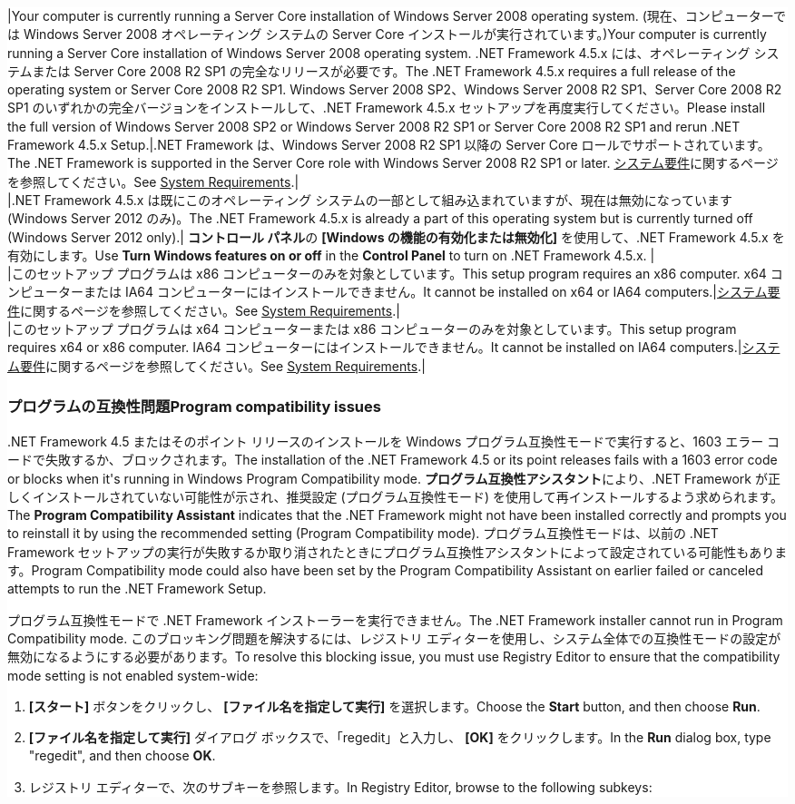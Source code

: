 |<span data-ttu-id="745ad-187">Your computer is currently running a Server Core installation of Windows Server 2008 operating system. (現在、コンピューターでは Windows Server 2008 オペレーティング システムの Server Core インストールが実行されています。)</span><span class="sxs-lookup"><span data-stu-id="745ad-187">Your computer is currently running a Server Core installation of Windows Server 2008 operating system.</span></span> <span data-ttu-id="745ad-188">.NET Framework 4.5.x には、オペレーティング システムまたは Server Core 2008 R2 SP1 の完全なリリースが必要です。</span><span class="sxs-lookup"><span data-stu-id="745ad-188">The .NET Framework 4.5.x requires a full release of the operating system or Server Core 2008 R2 SP1.</span></span> <span data-ttu-id="745ad-189">Windows Server 2008 SP2、Windows Server 2008 R2 SP1、Server Core 2008 R2 SP1 のいずれかの完全バージョンをインストールして、.NET Framework 4.5.x セットアップを再度実行してください。</span><span class="sxs-lookup"><span data-stu-id="745ad-189">Please install the full version of Windows Server 2008 SP2 or Windows Server 2008 R2 SP1 or Server Core 2008 R2 SP1 and rerun .NET Framework 4.5.x Setup.</span></span>|<span data-ttu-id="745ad-190">.NET Framework は、Windows Server 2008 R2 SP1 以降の Server Core ロールでサポートされています。</span><span class="sxs-lookup"><span data-stu-id="745ad-190">The .NET Framework is supported in the Server Core role with Windows Server 2008 R2 SP1 or later.</span></span> <span data-ttu-id="745ad-191">[システム要件](../get-started/system-requirements.md)に関するページを参照してください。</span><span class="sxs-lookup"><span data-stu-id="745ad-191">See [System Requirements](../get-started/system-requirements.md).</span></span>|  
|<span data-ttu-id="745ad-192">.NET Framework 4.5.x は既にこのオペレーティング システムの一部として組み込まれていますが、現在は無効になっています (Windows Server 2012 のみ)。</span><span class="sxs-lookup"><span data-stu-id="745ad-192">The .NET Framework 4.5.x is already a part of this operating system but is currently turned off (Windows Server 2012 only).</span></span>| <span data-ttu-id="745ad-193">**コントロール パネル**の **[Windows の機能の有効化または無効化]** を使用して、.NET Framework 4.5.x を有効にします。</span><span class="sxs-lookup"><span data-stu-id="745ad-193">Use **Turn Windows features on or off** in the **Control Panel** to turn on .NET Framework 4.5.x.</span></span> |  
|<span data-ttu-id="745ad-194">このセットアップ プログラムは x86 コンピューターのみを対象としています。</span><span class="sxs-lookup"><span data-stu-id="745ad-194">This setup program requires an x86 computer.</span></span> <span data-ttu-id="745ad-195">x64 コンピューターまたは IA64 コンピューターにはインストールできません。</span><span class="sxs-lookup"><span data-stu-id="745ad-195">It cannot be installed on x64 or IA64 computers.</span></span>|<span data-ttu-id="745ad-196">[システム要件](../get-started/system-requirements.md)に関するページを参照してください。</span><span class="sxs-lookup"><span data-stu-id="745ad-196">See [System Requirements](../get-started/system-requirements.md).</span></span>|  
|<span data-ttu-id="745ad-197">このセットアップ プログラムは x64 コンピューターまたは x86 コンピューターのみを対象としています。</span><span class="sxs-lookup"><span data-stu-id="745ad-197">This setup program requires x64 or x86 computer.</span></span> <span data-ttu-id="745ad-198">IA64 コンピューターにはインストールできません。</span><span class="sxs-lookup"><span data-stu-id="745ad-198">It cannot be installed on IA64 computers.</span></span>|<span data-ttu-id="745ad-199">[システム要件](../get-started/system-requirements.md)に関するページを参照してください。</span><span class="sxs-lookup"><span data-stu-id="745ad-199">See [System Requirements](../get-started/system-requirements.md).</span></span>|  

<a name="compat"></a>
### <a name="program-compatibility-issues"></a><span data-ttu-id="745ad-200">プログラムの互換性問題</span><span class="sxs-lookup"><span data-stu-id="745ad-200">Program compatibility issues</span></span>

<span data-ttu-id="745ad-201">.NET Framework 4.5 またはそのポイント リリースのインストールを Windows プログラム互換性モードで実行すると、1603 エラー コードで失敗するか、ブロックされます。</span><span class="sxs-lookup"><span data-stu-id="745ad-201">The installation of the .NET Framework 4.5 or its point releases fails with a 1603 error code or blocks when it's running in Windows Program Compatibility mode.</span></span> <span data-ttu-id="745ad-202">**プログラム互換性アシスタント**により、.NET Framework が正しくインストールされていない可能性が示され、推奨設定 (プログラム互換性モード) を使用して再インストールするよう求められます。</span><span class="sxs-lookup"><span data-stu-id="745ad-202">The **Program Compatibility Assistant** indicates that the .NET Framework might not have been installed correctly and prompts you to reinstall it by using the recommended setting (Program Compatibility mode).</span></span> <span data-ttu-id="745ad-203">プログラム互換性モードは、以前の .NET Framework セットアップの実行が失敗するか取り消されたときにプログラム互換性アシスタントによって設定されている可能性もあります。</span><span class="sxs-lookup"><span data-stu-id="745ad-203">Program Compatibility mode could also have been set by the Program Compatibility Assistant on earlier failed or canceled attempts to run the .NET Framework Setup.</span></span>

<span data-ttu-id="745ad-204">プログラム互換性モードで .NET Framework インストーラーを実行できません。</span><span class="sxs-lookup"><span data-stu-id="745ad-204">The .NET Framework installer cannot run in Program Compatibility mode.</span></span> <span data-ttu-id="745ad-205">このブロッキング問題を解決するには、レジストリ エディターを使用し、システム全体での互換性モードの設定が無効になるようにする必要があります。</span><span class="sxs-lookup"><span data-stu-id="745ad-205">To resolve this blocking issue, you must use Registry Editor to ensure that the compatibility mode setting is not enabled system-wide:</span></span>

1. <span data-ttu-id="745ad-206">**[スタート]** ボタンをクリックし、 **[ファイル名を指定して実行]** を選択します。</span><span class="sxs-lookup"><span data-stu-id="745ad-206">Choose the **Start** button, and then choose **Run**.</span></span>

1. <span data-ttu-id="745ad-207">**[ファイル名を指定して実行]** ダイアログ ボックスで、「regedit」と入力し、 **[OK]** をクリックします。</span><span class="sxs-lookup"><span data-stu-id="745ad-207">In the **Run** dialog box, type "regedit", and then choose **OK**.</span></span>

1. <span data-ttu-id="745ad-208">レジストリ エディターで、次のサブキーを参照します。</span><span class="sxs-lookup"><span data-stu-id="745ad-208">In Registry Editor, browse to the following subkeys:</span></span>
